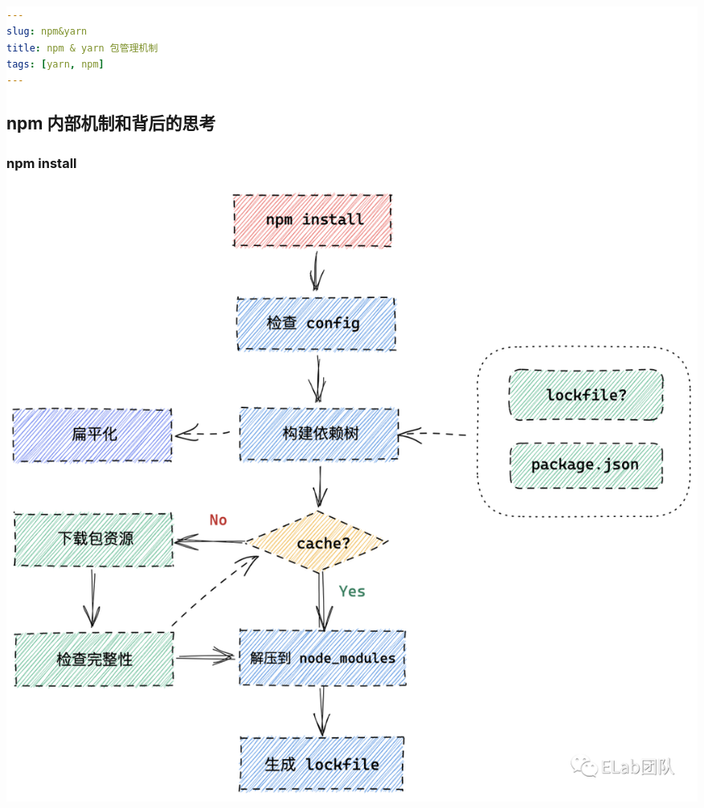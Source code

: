 ```yaml
---
slug: npm&yarn
title: npm & yarn 包管理机制
tags: [yarn, npm]
---
```


## npm 内部机制和背后的思考

### npm install

![](/img/1647740334759-629f2a18-8bfa-4505-8339-b906c1a5cb6a.png)
